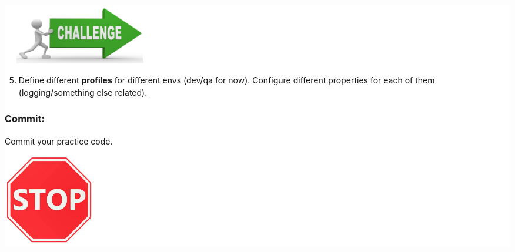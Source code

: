 <img src="assets/challenge.png" title="Challenge Logo" width="256" height="100">

5. Define different **profiles** for different envs (dev/qa for now). Configure different properties for each of them (logging/something else related). 

### Commit: ###

Commit your practice code.

<img src="assets/stop.png" title="Stop Logo" width="150" height="150">
